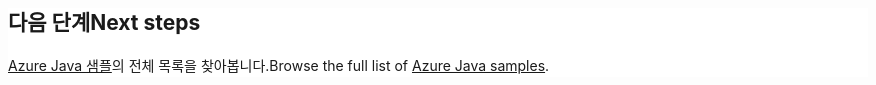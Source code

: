 ## <a name="next-steps"></a><span data-ttu-id="e78ab-163">다음 단계</span><span class="sxs-lookup"><span data-stu-id="e78ab-163">Next steps</span></span>

<span data-ttu-id="e78ab-164">[Azure Java 샘플](https://azure.microsoft.com/resources/samples/?term=java)의 전체 목록을 찾아봅니다.</span><span class="sxs-lookup"><span data-stu-id="e78ab-164">Browse the full list of [Azure Java samples](https://azure.microsoft.com/resources/samples/?term=java).</span></span>
